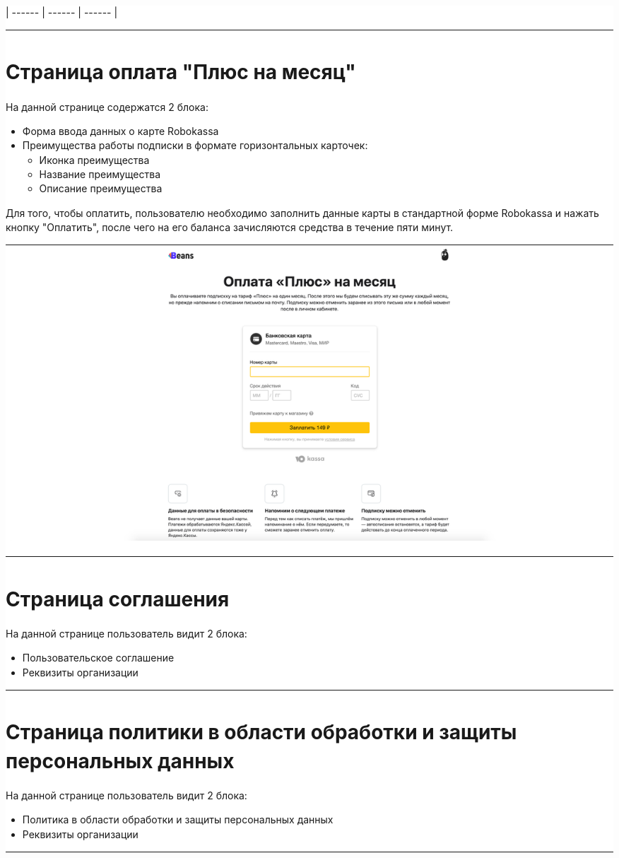 | ------ | ------ | ------ |

---

# Страница оплата "Плюс на месяц"
На данной странице содержатся 2 блока:
- Форма ввода данных о карте Robokassa
- Преимущества работы подписки в формате горизонтальных карточек:
  - Иконка преимущества
  - Название преимущества
  - Описание преимущества

Для того, чтобы оплатить, пользователю необходимо заполнить данные карты в стандартной форме Robokassa и нажать кнопку "Оплатить", после чего на его баланса зачисляются средства в течение пяти минут.

| ![pay_1](/technicalTask/assets/images/pay_1.png) |
| ------ |

---

# Страница соглашения
На данной странице пользователь видит 2 блока:
- Пользовательское соглашение
- Реквизиты организации

---

# Страница политики в области обработки и защиты персональных данных
На данной странице пользователь видит 2 блока:
- Политика в области обработки и защиты персональных данных
- Реквизиты организации

---